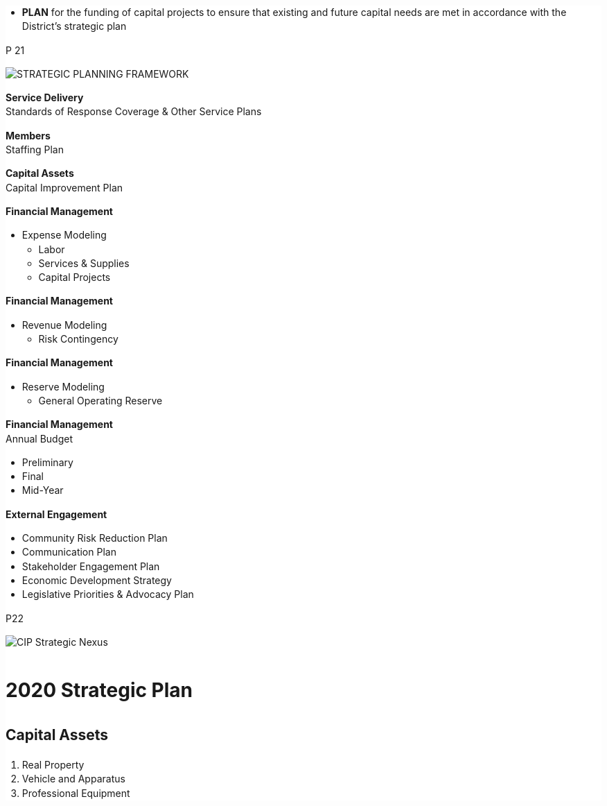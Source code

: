 - **PLAN** for the funding of capital projects to ensure that existing and future capital needs are met in accordance with the District’s strategic plan

P 21

![STRATEGIC PLANNING FRAMEWORK](https://via.placeholder.com/768x993.png?text=STRATEGIC+PLANNING+FRAMEWORK)

**Service Delivery**  
Standards of Response Coverage & Other Service Plans

**Members**  
Staffing Plan

**Capital Assets**  
Capital Improvement Plan

**Financial Management**  
- Expense Modeling  
  - Labor  
  - Services & Supplies  
  - Capital Projects  

**Financial Management**  
- Revenue Modeling  
  - Risk Contingency  

**Financial Management**  
- Reserve Modeling  
  - General Operating Reserve  

**Financial Management**  
Annual Budget  
- Preliminary  
- Final  
- Mid-Year  

**External Engagement**  
- Community Risk Reduction Plan  
- Communication Plan  
- Stakeholder Engagement Plan  
- Economic Development Strategy  
- Legislative Priorities & Advocacy Plan  

P22

![CIP Strategic Nexus](https://via.placeholder.com/768x993.png?text=CIP+Strategic+Nexus)

# 2020 Strategic Plan

## Capital Assets
1. Real Property
2. Vehicle and Apparatus
3. Professional Equipment
